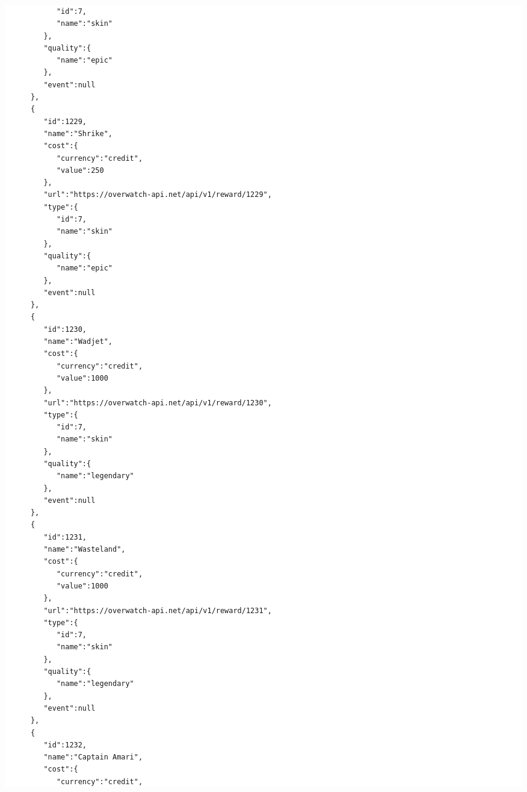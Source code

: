                "id":7,
                "name":"skin"
             },
             "quality":{  
                "name":"epic"
             },
             "event":null
          },
          {  
             "id":1229,
             "name":"Shrike",
             "cost":{  
                "currency":"credit",
                "value":250
             },
             "url":"https://overwatch-api.net/api/v1/reward/1229",
             "type":{  
                "id":7,
                "name":"skin"
             },
             "quality":{  
                "name":"epic"
             },
             "event":null
          },
          {  
             "id":1230,
             "name":"Wadjet",
             "cost":{  
                "currency":"credit",
                "value":1000
             },
             "url":"https://overwatch-api.net/api/v1/reward/1230",
             "type":{  
                "id":7,
                "name":"skin"
             },
             "quality":{  
                "name":"legendary"
             },
             "event":null
          },
          {  
             "id":1231,
             "name":"Wasteland",
             "cost":{  
                "currency":"credit",
                "value":1000
             },
             "url":"https://overwatch-api.net/api/v1/reward/1231",
             "type":{  
                "id":7,
                "name":"skin"
             },
             "quality":{  
                "name":"legendary"
             },
             "event":null
          },
          {  
             "id":1232,
             "name":"Captain Amari",
             "cost":{  
                "currency":"credit",